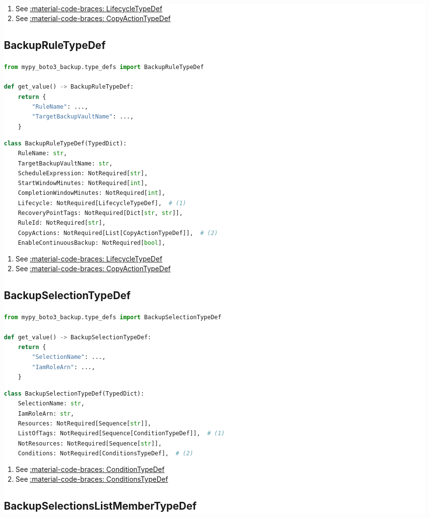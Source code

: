 1. See [:material-code-braces: LifecycleTypeDef](./type_defs.md#lifecycletypedef) 
2. See [:material-code-braces: CopyActionTypeDef](./type_defs.md#copyactiontypedef) 
## BackupRuleTypeDef

```python title="Usage Example"
from mypy_boto3_backup.type_defs import BackupRuleTypeDef

def get_value() -> BackupRuleTypeDef:
    return {
        "RuleName": ...,
        "TargetBackupVaultName": ...,
    }
```

```python title="Definition"
class BackupRuleTypeDef(TypedDict):
    RuleName: str,
    TargetBackupVaultName: str,
    ScheduleExpression: NotRequired[str],
    StartWindowMinutes: NotRequired[int],
    CompletionWindowMinutes: NotRequired[int],
    Lifecycle: NotRequired[LifecycleTypeDef],  # (1)
    RecoveryPointTags: NotRequired[Dict[str, str]],
    RuleId: NotRequired[str],
    CopyActions: NotRequired[List[CopyActionTypeDef]],  # (2)
    EnableContinuousBackup: NotRequired[bool],
```

1. See [:material-code-braces: LifecycleTypeDef](./type_defs.md#lifecycletypedef) 
2. See [:material-code-braces: CopyActionTypeDef](./type_defs.md#copyactiontypedef) 
## BackupSelectionTypeDef

```python title="Usage Example"
from mypy_boto3_backup.type_defs import BackupSelectionTypeDef

def get_value() -> BackupSelectionTypeDef:
    return {
        "SelectionName": ...,
        "IamRoleArn": ...,
    }
```

```python title="Definition"
class BackupSelectionTypeDef(TypedDict):
    SelectionName: str,
    IamRoleArn: str,
    Resources: NotRequired[Sequence[str]],
    ListOfTags: NotRequired[Sequence[ConditionTypeDef]],  # (1)
    NotResources: NotRequired[Sequence[str]],
    Conditions: NotRequired[ConditionsTypeDef],  # (2)
```

1. See [:material-code-braces: ConditionTypeDef](./type_defs.md#conditiontypedef) 
2. See [:material-code-braces: ConditionsTypeDef](./type_defs.md#conditionstypedef) 
## BackupSelectionsListMemberTypeDef
